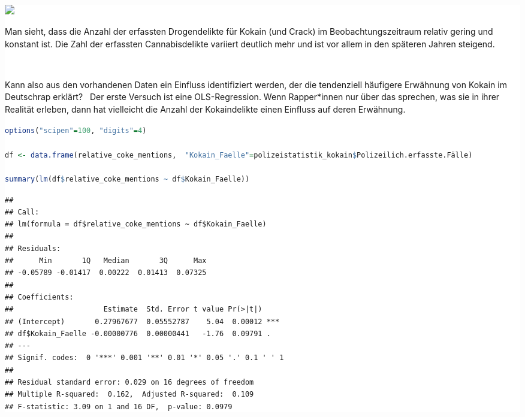 ![](DrogenkonsumRap_files/figure-markdown_github/unnamed-chunk-7-1.png)

Man sieht, dass die Anzahl der erfassten Drogendelikte für Kokain (und Crack) im Beobachtungszeitraum relativ gering und konstant ist. Die Zahl der erfassten Cannabisdelikte variiert deutlich mehr und ist vor allem in den späteren Jahren steigend.  

 

Kann also aus den vorhandenen Daten ein Einfluss identifiziert werden, der die tendenziell häufigere Erwähnung von Kokain im Deutschrap erklärt?   Der erste Versuch ist eine OLS-Regression. Wenn Rapper\*innen nur über das sprechen, was sie in ihrer Realität erleben, dann hat vielleicht die Anzahl der Kokaindelikte einen Einfluss auf deren Erwähnung.

``` r
options("scipen"=100, "digits"=4)

df <- data.frame(relative_coke_mentions,  "Kokain_Faelle"=polizeistatistik_kokain$Polizeilich.erfasste.Fälle)

summary(lm(df$relative_coke_mentions ~ df$Kokain_Faelle))
```

    ## 
    ## Call:
    ## lm(formula = df$relative_coke_mentions ~ df$Kokain_Faelle)
    ## 
    ## Residuals:
    ##      Min       1Q   Median       3Q      Max 
    ## -0.05789 -0.01417  0.00222  0.01413  0.07325 
    ## 
    ## Coefficients:
    ##                     Estimate  Std. Error t value Pr(>|t|)    
    ## (Intercept)       0.27967677  0.05552787    5.04  0.00012 ***
    ## df$Kokain_Faelle -0.00000776  0.00000441   -1.76  0.09791 .  
    ## ---
    ## Signif. codes:  0 '***' 0.001 '**' 0.01 '*' 0.05 '.' 0.1 ' ' 1
    ## 
    ## Residual standard error: 0.029 on 16 degrees of freedom
    ## Multiple R-squared:  0.162,  Adjusted R-squared:  0.109 
    ## F-statistic: 3.09 on 1 and 16 DF,  p-value: 0.0979
